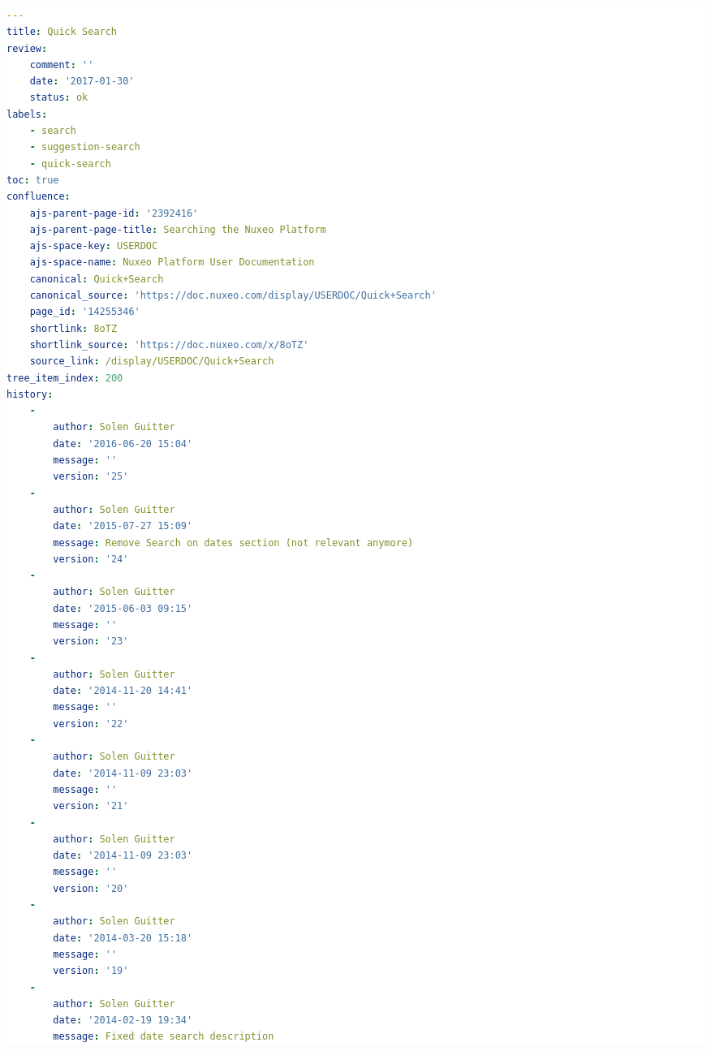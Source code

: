 ```yaml
---
title: Quick Search
review:
    comment: ''
    date: '2017-01-30'
    status: ok
labels:
    - search
    - suggestion-search
    - quick-search
toc: true
confluence:
    ajs-parent-page-id: '2392416'
    ajs-parent-page-title: Searching the Nuxeo Platform
    ajs-space-key: USERDOC
    ajs-space-name: Nuxeo Platform User Documentation
    canonical: Quick+Search
    canonical_source: 'https://doc.nuxeo.com/display/USERDOC/Quick+Search'
    page_id: '14255346'
    shortlink: 8oTZ
    shortlink_source: 'https://doc.nuxeo.com/x/8oTZ'
    source_link: /display/USERDOC/Quick+Search
tree_item_index: 200
history:
    -
        author: Solen Guitter
        date: '2016-06-20 15:04'
        message: ''
        version: '25'
    -
        author: Solen Guitter
        date: '2015-07-27 15:09'
        message: Remove Search on dates section (not relevant anymore)
        version: '24'
    -
        author: Solen Guitter
        date: '2015-06-03 09:15'
        message: ''
        version: '23'
    -
        author: Solen Guitter
        date: '2014-11-20 14:41'
        message: ''
        version: '22'
    -
        author: Solen Guitter
        date: '2014-11-09 23:03'
        message: ''
        version: '21'
    -
        author: Solen Guitter
        date: '2014-11-09 23:03'
        message: ''
        version: '20'
    -
        author: Solen Guitter
        date: '2014-03-20 15:18'
        message: ''
        version: '19'
    -
        author: Solen Guitter
        date: '2014-02-19 19:34'
        message: Fixed date search description
```